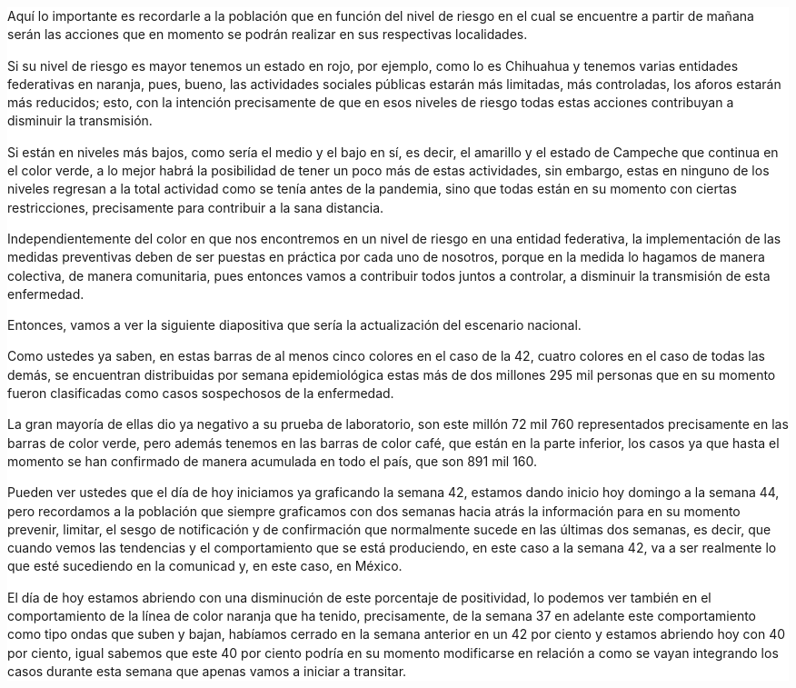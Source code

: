 Aquí lo importante es recordarle a la población que en función del nivel de
riesgo en el cual se encuentre a partir de mañana serán las acciones que en
momento se podrán realizar en sus respectivas localidades.

Si su nivel de riesgo es mayor tenemos un estado en rojo, por ejemplo, como lo
es Chihuahua y tenemos varias entidades federativas en naranja, pues, bueno,
las actividades sociales públicas estarán más limitadas, más controladas, los
aforos estarán más reducidos; esto, con la intención precisamente de que en
esos niveles de riesgo todas estas acciones contribuyan a disminuir la
transmisión.

Si están en niveles más bajos, como sería el medio y el bajo en sí, es decir,
el amarillo y el estado de Campeche que continua en el color verde, a lo mejor
habrá la posibilidad de tener un poco más de estas actividades, sin embargo,
estas en ninguno de los niveles regresan a la total actividad como se tenía
antes de la pandemia, sino que todas están en su momento con ciertas
restricciones, precisamente para contribuir a la sana distancia.

Independientemente del color en que nos encontremos en un nivel de riesgo en
una entidad federativa, la implementación de las medidas preventivas deben de
ser puestas en práctica por cada uno de nosotros, porque en la medida lo
hagamos de manera colectiva, de manera comunitaria, pues entonces vamos a
contribuir todos juntos a controlar, a disminuir la transmisión de esta
enfermedad.

Entonces, vamos a ver la siguiente diapositiva que sería la actualización del
escenario nacional.

Como ustedes ya saben, en estas barras de al menos cinco colores en el caso de
la 42, cuatro colores en el caso de todas las demás, se encuentran
distribuidas por semana epidemiológica estas más de dos millones 295 mil
personas que en su momento fueron clasificadas como casos sospechosos de la
enfermedad.

La gran mayoría de ellas dio ya negativo a su prueba de laboratorio, son este
millón 72 mil 760 representados precisamente en las barras de color verde,
pero además tenemos en las barras de color café, que están en la parte
inferior, los casos ya que hasta el momento se han confirmado de manera
acumulada en todo el país, que son 891 mil 160.

Pueden ver ustedes que el día de hoy iniciamos ya graficando la semana 42,
estamos dando inicio hoy domingo a la semana 44, pero recordamos a la
población que siempre graficamos con dos semanas hacia atrás la información
para en su momento prevenir, limitar, el sesgo de notificación y de
confirmación que normalmente sucede en las últimas dos semanas, es decir, que
cuando vemos las tendencias y el comportamiento que se está produciendo, en
este caso a la semana 42, va a ser realmente lo que esté sucediendo en la
comunicad y, en este caso, en México.

El día de hoy estamos abriendo con una disminución de este porcentaje de
positividad, lo podemos ver también en el comportamiento de la línea de color
naranja que ha tenido, precisamente, de la semana 37 en adelante este
comportamiento como tipo ondas que suben y bajan, habíamos cerrado en la
semana anterior en un 42 por ciento y estamos abriendo hoy con 40 por ciento,
igual sabemos que este 40 por ciento podría en su momento modificarse en
relación a como se vayan integrando los casos durante esta semana que apenas
vamos a iniciar a transitar.
